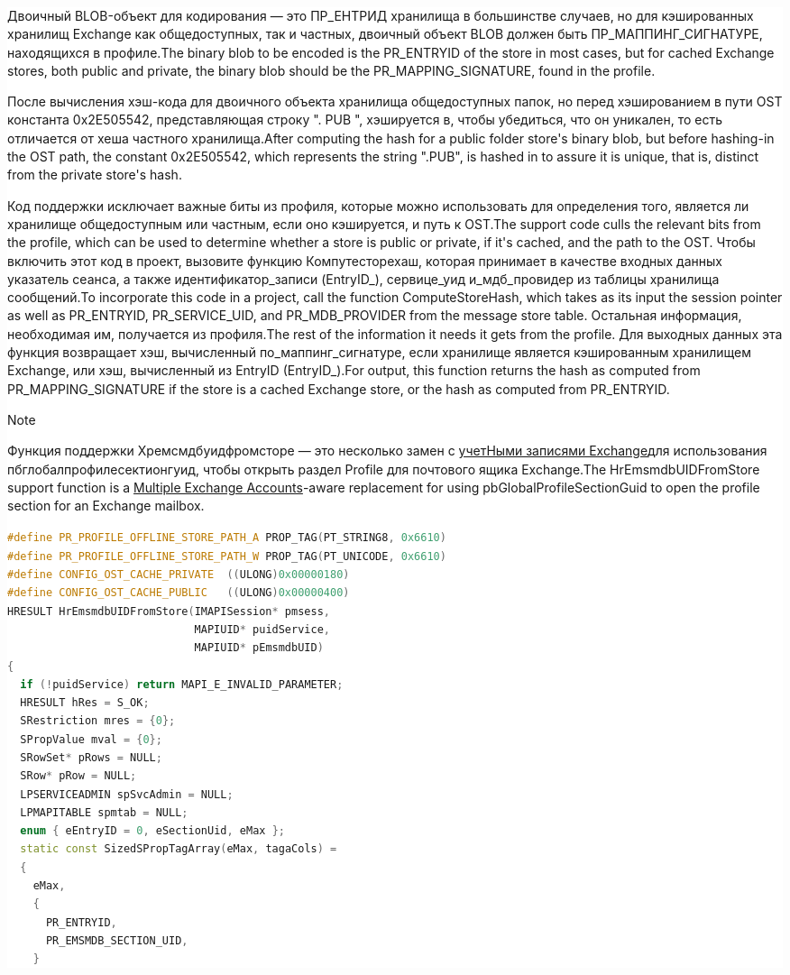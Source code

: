 <span data-ttu-id="a4353-111">Двоичный BLOB-объект для кодирования — это ПР_ЕНТРИД хранилища в большинстве случаев, но для кэшированных хранилищ Exchange как общедоступных, так и частных, двоичный объект BLOB должен быть ПР_МАППИНГ_СИГНАТУРЕ, находящихся в профиле.</span><span class="sxs-lookup"><span data-stu-id="a4353-111">The binary blob to be encoded is the PR_ENTRYID of the store in most cases, but for cached Exchange stores, both public and private, the binary blob should be the PR_MAPPING_SIGNATURE, found in the profile.</span></span>
  
<span data-ttu-id="a4353-112">После вычисления хэш-кода для двоичного объекта хранилища общедоступных папок, но перед хэшированием в пути OST константа 0x2E505542, представляющая строку ". PUB ", хэшируется в, чтобы убедиться, что он уникален, то есть отличается от хеша частного хранилища.</span><span class="sxs-lookup"><span data-stu-id="a4353-112">After computing the hash for a public folder store's binary blob, but before hashing-in the OST path, the constant 0x2E505542, which represents the string ".PUB", is hashed in to assure it is unique, that is, distinct from the private store's hash.</span></span>
  
<span data-ttu-id="a4353-113">Код поддержки исключает важные биты из профиля, которые можно использовать для определения того, является ли хранилище общедоступным или частным, если оно кэшируется, и путь к OST.</span><span class="sxs-lookup"><span data-stu-id="a4353-113">The support code culls the relevant bits from the profile, which can be used to determine whether a store is public or private, if it's cached, and the path to the OST.</span></span> <span data-ttu-id="a4353-114">Чтобы включить этот код в проект, вызовите функцию Компутесторехаш, которая принимает в качестве входных данных указатель сеанса, а также идентификатор\_записи (EntryID\_), сервице_уид и\_мдб_провидер из таблицы хранилища сообщений.</span><span class="sxs-lookup"><span data-stu-id="a4353-114">To incorporate this code in a project, call the function ComputeStoreHash, which takes as its input the session pointer as well as PR\_ENTRYID, PR\_SERVICE_UID, and PR\_MDB_PROVIDER from the message store table.</span></span> <span data-ttu-id="a4353-115">Остальная информация, необходимая им, получается из профиля.</span><span class="sxs-lookup"><span data-stu-id="a4353-115">The rest of the information it needs it gets from the profile.</span></span> <span data-ttu-id="a4353-116">Для выходных данных эта функция возвращает хэш, вычисленный по\_маппинг_сигнатуре, если хранилище является кэшированным хранилищем Exchange, или хэш, вычисленный из EntryID (EntryID\_).</span><span class="sxs-lookup"><span data-stu-id="a4353-116">For output, this function returns the hash as computed from PR\_MAPPING_SIGNATURE if the store is a cached Exchange store, or the hash as computed from PR\_ENTRYID.</span></span>
  
> [!NOTE]
> <span data-ttu-id="a4353-117">Функция поддержки Хремсмдбуидфромсторе — это несколько замен с [учетНыми записями Exchange](using-multiple-exchange-accounts.md)для использования пбглобалпрофилесектионгуид, чтобы открыть раздел Profile для почтового ящика Exchange.</span><span class="sxs-lookup"><span data-stu-id="a4353-117">The HrEmsmdbUIDFromStore support function is a [Multiple Exchange Accounts](using-multiple-exchange-accounts.md)-aware replacement for using pbGlobalProfileSectionGuid to open the profile section for an Exchange mailbox.</span></span> 
  
```cpp
#define PR_PROFILE_OFFLINE_STORE_PATH_A PROP_TAG(PT_STRING8, 0x6610)
#define PR_PROFILE_OFFLINE_STORE_PATH_W PROP_TAG(PT_UNICODE, 0x6610)
#define CONFIG_OST_CACHE_PRIVATE  ((ULONG)0x00000180)
#define CONFIG_OST_CACHE_PUBLIC   ((ULONG)0x00000400)
HRESULT HrEmsmdbUIDFromStore(IMAPISession* pmsess,
                             MAPIUID* puidService,
                             MAPIUID* pEmsmdbUID)
{
  if (!puidService) return MAPI_E_INVALID_PARAMETER;
  HRESULT hRes = S_OK;
  SRestriction mres = {0};
  SPropValue mval = {0};
  SRowSet* pRows = NULL;
  SRow* pRow = NULL;
  LPSERVICEADMIN spSvcAdmin = NULL;
  LPMAPITABLE spmtab = NULL;
  enum { eEntryID = 0, eSectionUid, eMax };
  static const SizedSPropTagArray(eMax, tagaCols) =
  {
    eMax,
    {
      PR_ENTRYID,
      PR_EMSMDB_SECTION_UID,
    }
```